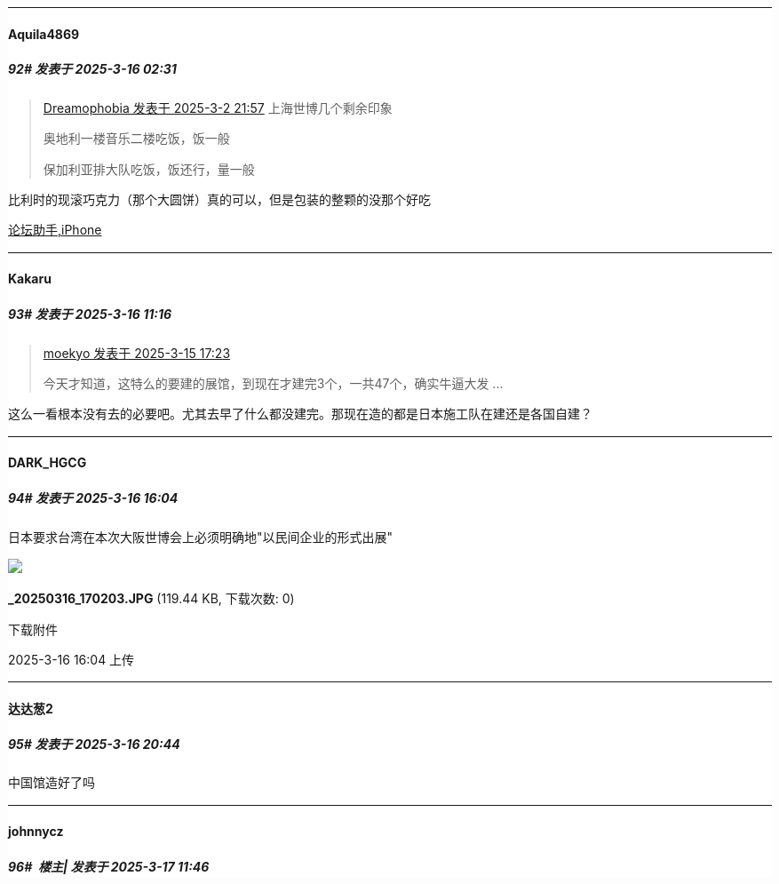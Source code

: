 
*****

####  Aquila4869  
##### 92#       发表于 2025-3-16 02:31

<blockquote><a href="httphttps://bbs.saraba1st.com/2b/forum.php?mod=redirect&amp;goto=findpost&amp;pid=67559513&amp;ptid=2247453" target="_blank">Dreamophobia 发表于 2025-3-2 21:57</a>
上海世博几个剩余印象

奥地利一楼音乐二楼吃饭，饭一般

保加利亚排大队吃饭，饭还行，量一般</blockquote>
比利时的现滚巧克力（那个大圆饼）真的可以，但是包装的整颗的没那个好吃

[论坛助手,iPhone](https://bbs.saraba1st.com/2b/forum.php?mod=viewthread&amp;tid=2029836)


*****

####  Kakaru  
##### 93#       发表于 2025-3-16 11:16

<blockquote><a href="httphttps://bbs.saraba1st.com/2b/forum.php?mod=redirect&amp;goto=findpost&amp;pid=67661005&amp;ptid=2247453" target="_blank">moekyo 发表于 2025-3-15 17:23</a>

今天才知道，这特么的要建的展馆，到现在才建完3个，一共47个，确实牛逼大发 ...</blockquote>
这么一看根本没有去的必要吧。尤其去早了什么都没建完。那现在造的都是日本施工队在建还是各国自建？


*****

####  DARK_HGCG  
##### 94#       发表于 2025-3-16 16:04

日本要求台湾在本次大阪世博会上必须明确地"以民间企业的形式出展"

<img src="https://img.saraba1st.com/forum/202503/16/160411q9ear0a94sahh9hd.jpg" referrerpolicy="no-referrer">

<strong>_20250316_170203.JPG</strong> (119.44 KB, 下载次数: 0)

下载附件

2025-3-16 16:04 上传


*****

####  达达葱2  
##### 95#       发表于 2025-3-16 20:44

中国馆造好了吗


*****

####  johnnycz  
##### 96#         楼主| 发表于 2025-3-17 11:46
